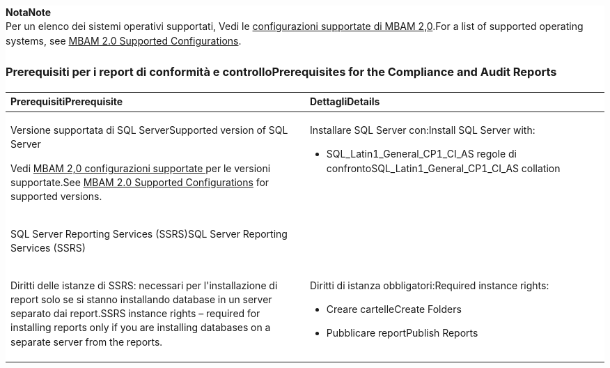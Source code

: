 

**<span data-ttu-id="a2c43-142">Nota</span><span class="sxs-lookup"><span data-stu-id="a2c43-142">Note</span></span>**  
<span data-ttu-id="a2c43-143">Per un elenco dei sistemi operativi supportati, Vedi le [configurazioni supportate di MBAM 2,0](mbam-20-supported-configurations-mbam-2.md).</span><span class="sxs-lookup"><span data-stu-id="a2c43-143">For a list of supported operating systems, see [MBAM 2.0 Supported Configurations](mbam-20-supported-configurations-mbam-2.md).</span></span>



### <span data-ttu-id="a2c43-144">Prerequisiti per i report di conformità e controllo</span><span class="sxs-lookup"><span data-stu-id="a2c43-144">Prerequisites for the Compliance and Audit Reports</span></span>

<table>
<colgroup>
<col width="50%" />
<col width="50%" />
</colgroup>
<thead>
<tr class="header">
<th align="left"><span data-ttu-id="a2c43-145">Prerequisiti</span><span class="sxs-lookup"><span data-stu-id="a2c43-145">Prerequisite</span></span></th>
<th align="left"><span data-ttu-id="a2c43-146">Dettagli</span><span class="sxs-lookup"><span data-stu-id="a2c43-146">Details</span></span></th>
</tr>
</thead>
<tbody>
<tr class="odd">
<td align="left"><p><span data-ttu-id="a2c43-147">Versione supportata di SQL Server</span><span class="sxs-lookup"><span data-stu-id="a2c43-147">Supported version of SQL Server</span></span></p>
<p><span data-ttu-id="a2c43-148">Vedi <a href="mbam-20-supported-configurations-mbam-2.md" data-raw-source="[MBAM 2.0 Supported Configurations](mbam-20-supported-configurations-mbam-2.md)"> MBAM 2,0 configurazioni supportate </a> per le versioni supportate.</span><span class="sxs-lookup"><span data-stu-id="a2c43-148">See <a href="mbam-20-supported-configurations-mbam-2.md" data-raw-source="[MBAM 2.0 Supported Configurations](mbam-20-supported-configurations-mbam-2.md)">MBAM 2.0 Supported Configurations</a> for supported versions.</span></span></p></td>
<td align="left"><p><span data-ttu-id="a2c43-149">Installare SQL Server con:</span><span class="sxs-lookup"><span data-stu-id="a2c43-149">Install SQL Server with:</span></span></p>
<ul>
<li><p><span data-ttu-id="a2c43-150">SQL_Latin1_General_CP1_CI_AS regole di confronto</span><span class="sxs-lookup"><span data-stu-id="a2c43-150">SQL_Latin1_General_CP1_CI_AS collation</span></span></p></li>
</ul></td>
</tr>
<tr class="even">
<td align="left"><p><span data-ttu-id="a2c43-151">SQL Server Reporting Services (SSRS)</span><span class="sxs-lookup"><span data-stu-id="a2c43-151">SQL Server Reporting Services (SSRS)</span></span></p></td>
<td align="left"><p></p></td>
</tr>
<tr class="odd">
<td align="left"><p><span data-ttu-id="a2c43-152">Diritti delle istanze di SSRS: necessari per l'installazione di report solo se si stanno installando database in un server separato dai report.</span><span class="sxs-lookup"><span data-stu-id="a2c43-152">SSRS instance rights – required for installing reports only if you are installing databases on a separate server from the reports.</span></span></p></td>
<td align="left"><p><span data-ttu-id="a2c43-153">Diritti di istanza obbligatori:</span><span class="sxs-lookup"><span data-stu-id="a2c43-153">Required instance rights:</span></span></p>
<ul>
<li><p><span data-ttu-id="a2c43-154">Creare cartelle</span><span class="sxs-lookup"><span data-stu-id="a2c43-154">Create Folders</span></span></p></li>
<li><p><span data-ttu-id="a2c43-155">Pubblicare report</span><span class="sxs-lookup"><span data-stu-id="a2c43-155">Publish Reports</span></span></p></li>